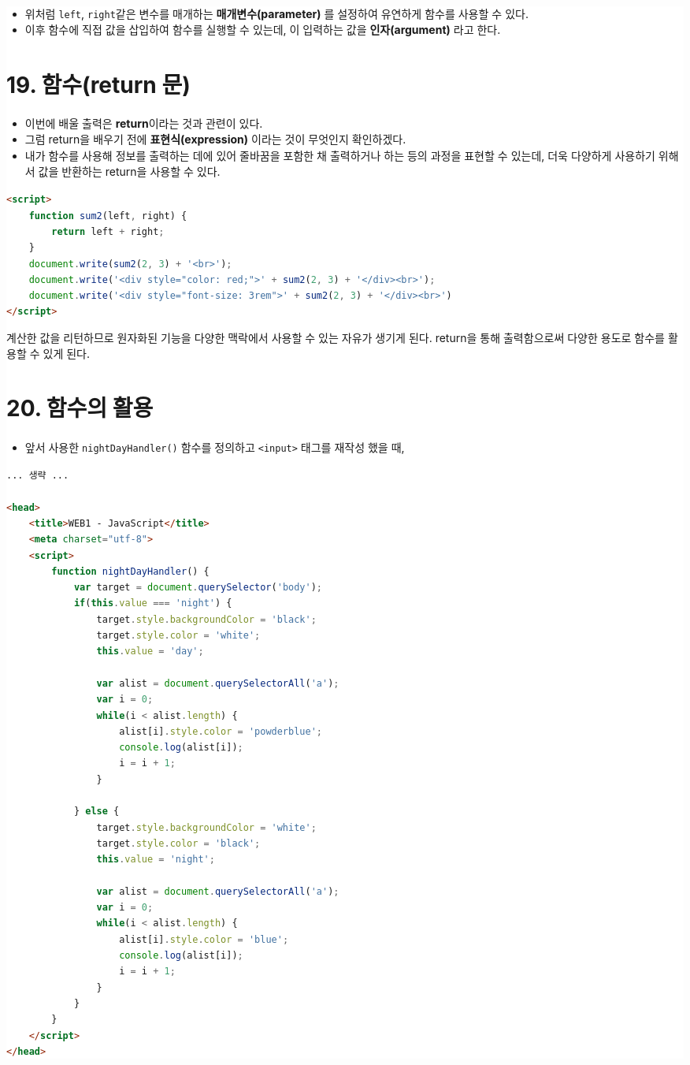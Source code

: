 * 위처럼 `left`, `right`같은 변수를 매개하는 **매개변수(parameter)** 를 설정하여 유연하게 함수를 사용할 수 있다.
* 이후 함수에 직접 값을 삽입하여 함수를 실행할 수 있는데, 이 입력하는 값을 **인자(argument)** 라고 한다.

# 19. 함수(return 문)

* 이번에 배울 출력은 **return**이라는 것과 관련이 있다.
* 그럼 return을 배우기 전에 **표현식(expression)** 이라는 것이 무엇인지 확인하겠다.
* 내가 함수를 사용해 정보를 출력하는 데에 있어 줄바꿈을 포함한 채 출력하거나 하는 등의 과정을 표현할 수 있는데, 더욱 다양하게 사용하기 위해서 값을 반환하는 return을 사용할 수 있다.

```html
<script>
    function sum2(left, right) {
        return left + right;
    }
    document.write(sum2(2, 3) + '<br>');
    document.write('<div style="color: red;">' + sum2(2, 3) + '</div><br>');
    document.write('<div style="font-size: 3rem">' + sum2(2, 3) + '</div><br>')
</script>
```
계산한 값을 리턴하므로 원자화된 기능을 다양한 맥락에서 사용할 수 있는 자유가 생기게 된다. return을 통해 출력함으로써 다양한 용도로 함수를 활용할 수 있게 된다.

# 20. 함수의 활용

* 앞서 사용한 `nightDayHandler()` 함수를 정의하고 `<input>` 태그를 재작성 했을 때,

```html
... 생략 ...

<head>
    <title>WEB1 - JavaScript</title>
    <meta charset="utf-8">
    <script>
        function nightDayHandler() {
            var target = document.querySelector('body');
            if(this.value === 'night') {
                target.style.backgroundColor = 'black';
                target.style.color = 'white';
                this.value = 'day';

                var alist = document.querySelectorAll('a');
                var i = 0;
                while(i < alist.length) {
                    alist[i].style.color = 'powderblue';
                    console.log(alist[i]);
                    i = i + 1;
                }

            } else {
                target.style.backgroundColor = 'white';
                target.style.color = 'black';
                this.value = 'night';

                var alist = document.querySelectorAll('a');
                var i = 0;
                while(i < alist.length) {
                    alist[i].style.color = 'blue';
                    console.log(alist[i]);
                    i = i + 1;
                }
            }
        }
    </script>
</head>
```